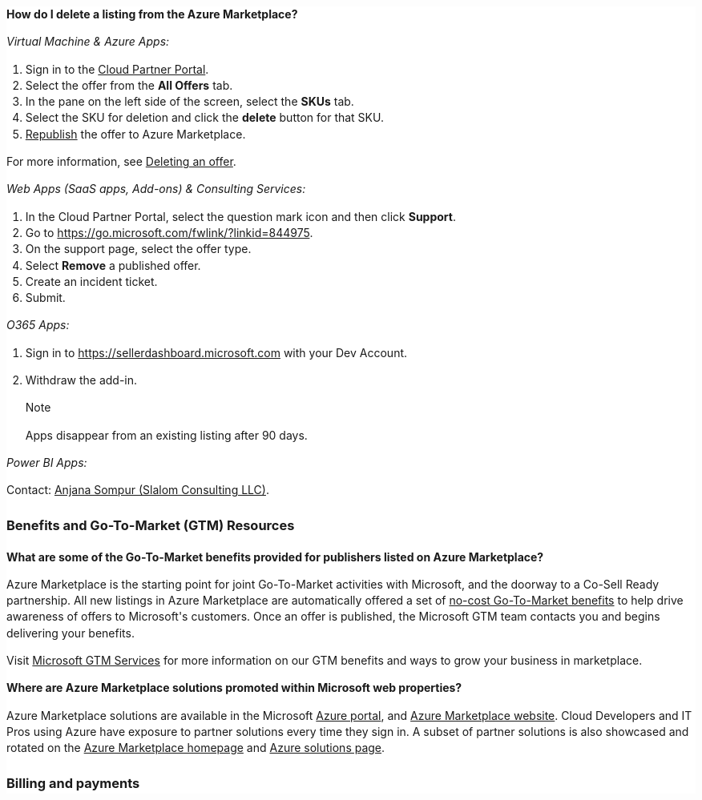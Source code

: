 **How do I delete a listing from the Azure Marketplace?**

*Virtual Machine & Azure Apps:*

1. Sign in to the [Cloud Partner Portal](https://cloudpartner.azure.com/).
1. Select the offer from the **All Offers** tab.
1. In the pane on the left side of the screen, select the **SKUs** tab.
1. Select the SKU for deletion and click the **delete** button for that SKU.
1. [Republish](./cloud-partner-portal/manage-offers/cpp-publish-offer.md) the offer to Azure Marketplace.

For more information, see [Deleting an offer](./cloud-partner-portal/manage-offers/cpp-delete-offer.md).

*Web Apps (SaaS apps, Add-ons) & Consulting Services:*

1. In the Cloud Partner Portal, select the question mark icon and then click **Support**.
1. Go to <https://go.microsoft.com/fwlink/?linkid=844975>.
1. On the support page, select the offer type.
1. Select **Remove** a published offer.
1. Create an incident ticket.
1. Submit.

*O365 Apps:*

1.	Sign in to <https://sellerdashboard.microsoft.com> with your Dev Account.
1.	Withdraw the add-in.

    > [!NOTE]
    > Apps disappear from an existing listing after 90 days.

*Power BI Apps:*

Contact: [Anjana Sompur (Slalom Consulting LLC)](mailto:v-ansomp@microsoft.com).

### Benefits and Go-To-Market (GTM) Resources

**What are some of the Go-To-Market benefits provided for publishers listed on Azure Marketplace?**

Azure Marketplace is the starting point for joint Go-To-Market activities with Microsoft, and the doorway to a Co-Sell Ready partnership. All new listings in Azure Marketplace are automatically offered a set of [no-cost Go-To-Market benefits](https://assetsprod.microsoft.com/mpn/marketplace-gtm-benefits.pdf) to help drive awareness of offers to Microsoft's customers. Once an offer is published, the Microsoft GTM team contacts you and begins delivering your benefits.

Visit [Microsoft GTM Services](https://partner.microsoft.com/reach-customers/gtm) for more information on our GTM benefits and ways to grow your business in marketplace.

**Where are Azure Marketplace solutions promoted within Microsoft web properties?**

Azure Marketplace solutions are available in the Microsoft [Azure portal], and [Azure Marketplace website](https://azuremarketplace.microsoft.com/marketplace/). Cloud Developers and IT Pros using Azure have exposure to partner solutions every time they sign in. A subset of partner solutions is also showcased and rotated on the [Azure Marketplace homepage](https://azuremarketplace.microsoft.com/marketplace) and [Azure solutions page](https://azure.microsoft.com/solutions/).

### Billing and payments


[Azure portal]: https://portal.azure.com